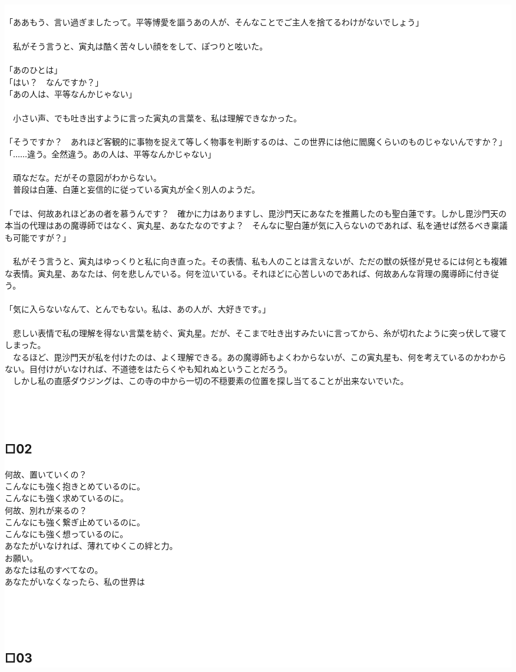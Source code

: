 <br/>
「ああもう、言い過ぎましたって。平等博愛を謳うあの人が、そんなことでご主人を捨てるわけがないでしょう」</br>
</br>
&emsp;私がそう言うと、寅丸は酷く苦々しい顔ををして、ぽつりと呟いた。</br>
<br/>
「あのひとは」</br>
「はい？　なんですか？」</br>
「あの人は、平等なんかじゃない」</br>
</br>
&emsp;小さい声、でも吐き出すように言った寅丸の言葉を、私は理解できなかった。</br>
<br/>
「そうですか？　あれほど客観的に事物を捉えて等しく物事を判断するのは、この世界には他に閻魔くらいのものじゃないんですか？」</br>
「……違う。全然違う。あの人は、平等なんかじゃない」</br>
</br>
&emsp;頑なだな。だがその意図がわからない。</br>
&emsp;普段は白蓮、白蓮と妄信的に従っている寅丸が全く別人のようだ。</br>
<br/>
「では、何故あれほどあの者を慕うんです？　確かに力はありますし、毘沙門天にあなたを推薦したのも聖白蓮です。しかし毘沙門天の本当の代理はあの魔導師ではなく、寅丸星、あなたなのですよ？　そんなに聖白蓮が気に入らないのであれば、私を通せば然るべき稟議も可能ですが？」</br>
</br>
&emsp;私がそう言うと、寅丸はゆっくりと私に向き直った。その表情、私も人のことは言えないが、ただの獣の妖怪が見せるには何とも複雑な表情。寅丸星、あなたは、何を悲しんでいる。何を泣いている。それほどに心苦しいのであれば、何故あんな背理の魔導師に付き従う。</br>
<br/>
「気に入らないなんて、とんでもない。私は、あの人が、大好きです。」</br>
</br>
&emsp;悲しい表情で私の理解を得ない言葉を紡ぐ、寅丸星。だが、そこまで吐き出すみたいに言ってから、糸が切れたように突っ伏して寝てしまった。</br>
&emsp;なるほど、毘沙門天が私を付けたのは、よく理解できる。あの魔導師もよくわからないが、この寅丸星も、何を考えているのかわからない。目付けがいなければ、不道徳をはたらくやも知れぬということだろう。</br>
&emsp;しかし私の直感ダウジングは、この寺の中から一切の不穏要素の位置を探し当てることが出来ないでいた。</br>

</br>
</br>
</br>

## □02

何故、置いていくの？</br>
こんなにも強く抱きとめているのに。</br>
こんなにも強く求めているのに。</br>
何故、別れが来るの？</br>
こんなにも強く繋ぎ止めているのに。</br>
こんなにも強く想っているのに。</br>
あなたがいなければ、薄れてゆくこの絆と力。</br>
お願い。</br>
あなたは私のすべてなの。</br>
あなたがいなくなったら、私の世界は</br>

</br>
</br>
</br>

## □03
